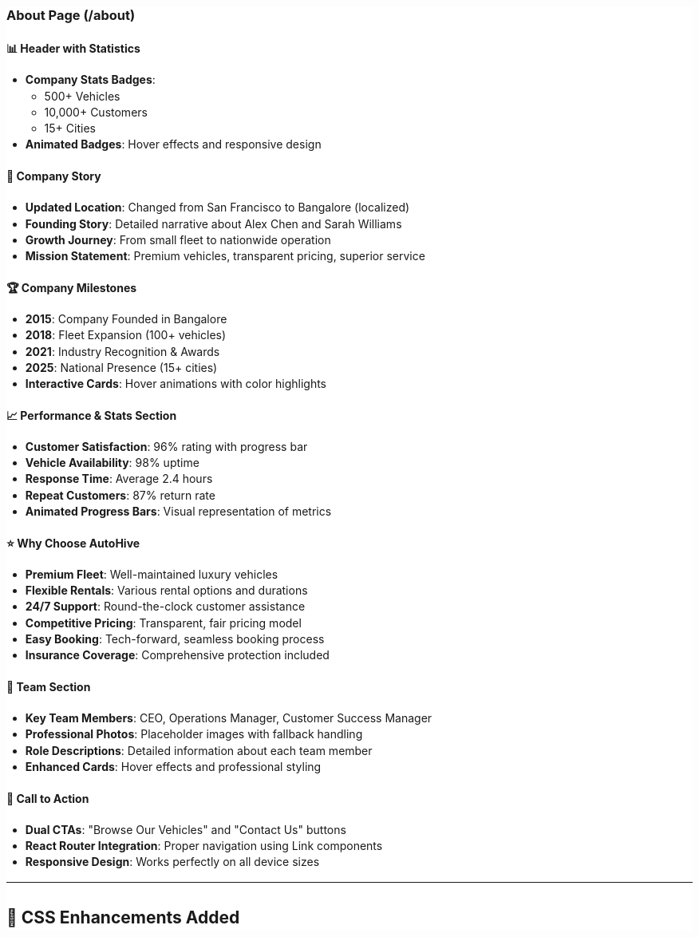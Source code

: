 
### **About Page (/about)**

#### **📊 Header with Statistics**
- **Company Stats Badges**: 
  - 500+ Vehicles
  - 10,000+ Customers  
  - 15+ Cities
- **Animated Badges**: Hover effects and responsive design

#### **🏢 Company Story**
- **Updated Location**: Changed from San Francisco to Bangalore (localized)
- **Founding Story**: Detailed narrative about Alex Chen and Sarah Williams
- **Growth Journey**: From small fleet to nationwide operation
- **Mission Statement**: Premium vehicles, transparent pricing, superior service

#### **🏆 Company Milestones**
- **2015**: Company Founded in Bangalore
- **2018**: Fleet Expansion (100+ vehicles)
- **2021**: Industry Recognition & Awards
- **2025**: National Presence (15+ cities)
- **Interactive Cards**: Hover animations with color highlights

#### **📈 Performance & Stats Section**
- **Customer Satisfaction**: 96% rating with progress bar
- **Vehicle Availability**: 98% uptime
- **Response Time**: Average 2.4 hours
- **Repeat Customers**: 87% return rate
- **Animated Progress Bars**: Visual representation of metrics

#### **⭐ Why Choose AutoHive**
- **Premium Fleet**: Well-maintained luxury vehicles
- **Flexible Rentals**: Various rental options and durations
- **24/7 Support**: Round-the-clock customer assistance
- **Competitive Pricing**: Transparent, fair pricing model
- **Easy Booking**: Tech-forward, seamless booking process
- **Insurance Coverage**: Comprehensive protection included

#### **👥 Team Section**
- **Key Team Members**: CEO, Operations Manager, Customer Success Manager
- **Professional Photos**: Placeholder images with fallback handling
- **Role Descriptions**: Detailed information about each team member
- **Enhanced Cards**: Hover effects and professional styling

#### **🚀 Call to Action**
- **Dual CTAs**: "Browse Our Vehicles" and "Contact Us" buttons
- **React Router Integration**: Proper navigation using Link components
- **Responsive Design**: Works perfectly on all device sizes

---

## 🎨 CSS Enhancements Added
